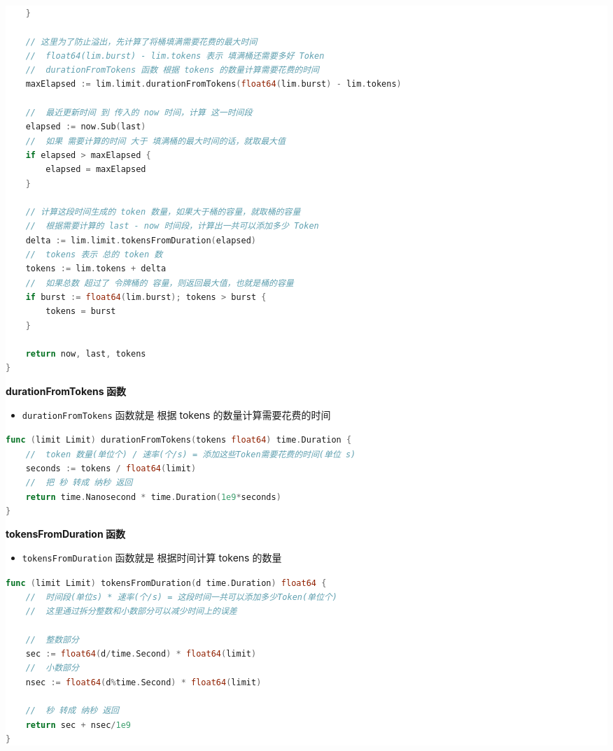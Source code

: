 ```go
	}

	// 这里为了防止溢出，先计算了将桶填满需要花费的最大时间
	//  float64(lim.burst) - lim.tokens 表示 填满桶还需要多好 Token
	//  durationFromTokens 函数 根据 tokens 的数量计算需要花费的时间
	maxElapsed := lim.limit.durationFromTokens(float64(lim.burst) - lim.tokens)
	
	//  最近更新时间 到 传入的 now 时间，计算 这一时间段
	elapsed := now.Sub(last)
	//  如果 需要计算的时间 大于 填满桶的最大时间的话，就取最大值
	if elapsed > maxElapsed {
		elapsed = maxElapsed
	}

	// 计算这段时间生成的 token 数量，如果大于桶的容量，就取桶的容量
	//  根据需要计算的 last - now 时间段，计算出一共可以添加多少 Token
	delta := lim.limit.tokensFromDuration(elapsed)
	//  tokens 表示 总的 token 数
	tokens := lim.tokens + delta
	//  如果总数 超过了 令牌桶的 容量，则返回最大值，也就是桶的容量
	if burst := float64(lim.burst); tokens > burst {
		tokens = burst
	}

	return now, last, tokens
}
```

**durationFromTokens 函数**

- `durationFromTokens` 函数就是 根据 tokens 的数量计算需要花费的时间
```go
func (limit Limit) durationFromTokens(tokens float64) time.Duration {
    //  token 数量(单位个) / 速率(个/s) = 添加这些Token需要花费的时间(单位 s)
	seconds := tokens / float64(limit)
	//  把 秒 转成 纳秒 返回
	return time.Nanosecond * time.Duration(1e9*seconds)
}
```


**tokensFromDuration 函数**
- `tokensFromDuration` 函数就是 根据时间计算 tokens 的数量
```go
func (limit Limit) tokensFromDuration(d time.Duration) float64 {
    //  时间段(单位s) * 速率(个/s) = 这段时间一共可以添加多少Token(单位个)
    //  这里通过拆分整数和小数部分可以减少时间上的误差
    
    //  整数部分 
 	sec := float64(d/time.Second) * float64(limit)
	//  小数部分 
	nsec := float64(d%time.Second) * float64(limit)
	
	//  秒 转成 纳秒 返回
	return sec + nsec/1e9
}
```
